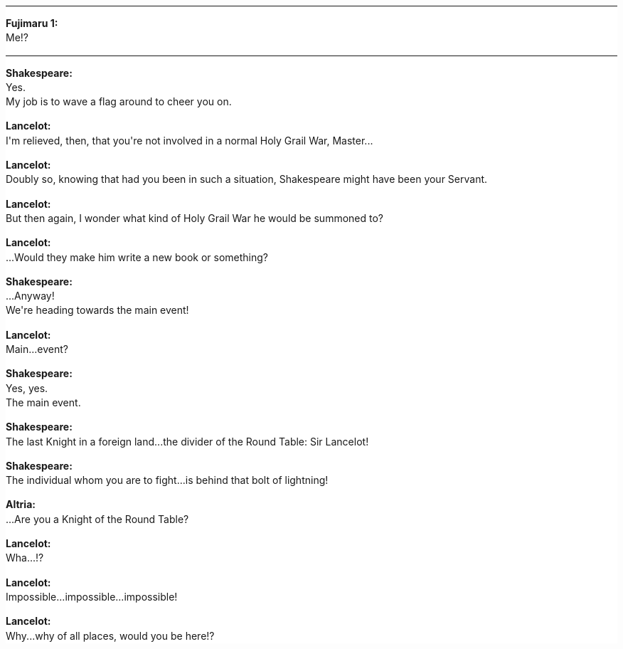    
---  
  
**Fujimaru 1:**   
Me!?  
  
---  
  
   
**Shakespeare:**   
Yes.  
My job is to wave a flag around to cheer you on.  
  
   
**Lancelot:**   
I'm relieved, then, that you're not involved in a normal Holy Grail War, Master...  
  
   
**Lancelot:**   
Doubly so, knowing that had you been in such a situation, Shakespeare might have been your Servant.  
  
   
**Lancelot:**   
But then again, I wonder what kind of Holy Grail War he would be summoned to?  
  
   
**Lancelot:**   
...Would they make him write a new book or something?  
  
   
**Shakespeare:**   
...Anyway!  
We're heading towards the main event!  
  
   
**Lancelot:**   
Main...event?  
  
   
**Shakespeare:**   
Yes, yes.  
The main event.  
  
   
**Shakespeare:**   
The last Knight in a foreign land...the divider of the Round Table: Sir Lancelot!  
  
   
**Shakespeare:**   
The individual whom you are to fight...is behind that bolt of lightning!  
  
   
**Altria:**   
...Are you a Knight of the Round Table?  
  
   
**Lancelot:**   
Wha...!?  
  
   
**Lancelot:**   
Impossible...impossible...impossible!  
  
   
**Lancelot:**   
Why...why of all places, would you be here!?  
  